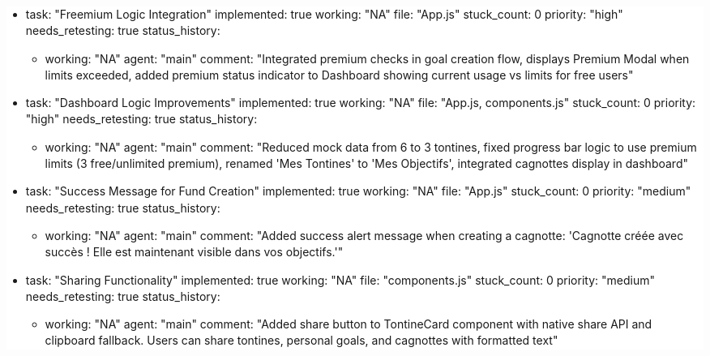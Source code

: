   - task: "Freemium Logic Integration"
    implemented: true
    working: "NA"
    file: "App.js"
    stuck_count: 0
    priority: "high"
    needs_retesting: true
    status_history:
      - working: "NA"
        agent: "main"
        comment: "Integrated premium checks in goal creation flow, displays Premium Modal when limits exceeded, added premium status indicator to Dashboard showing current usage vs limits for free users"

  - task: "Dashboard Logic Improvements"
    implemented: true
    working: "NA"
    file: "App.js, components.js"
    stuck_count: 0
    priority: "high"
    needs_retesting: true
    status_history:
      - working: "NA"
        agent: "main"
        comment: "Reduced mock data from 6 to 3 tontines, fixed progress bar logic to use premium limits (3 free/unlimited premium), renamed 'Mes Tontines' to 'Mes Objectifs', integrated cagnottes display in dashboard"

  - task: "Success Message for Fund Creation"
    implemented: true
    working: "NA"
    file: "App.js"
    stuck_count: 0
    priority: "medium"
    needs_retesting: true
    status_history:
      - working: "NA"
        agent: "main"
        comment: "Added success alert message when creating a cagnotte: 'Cagnotte créée avec succès ! Elle est maintenant visible dans vos objectifs.'"

  - task: "Sharing Functionality"
    implemented: true
    working: "NA"
    file: "components.js"
    stuck_count: 0
    priority: "medium"
    needs_retesting: true
    status_history:
      - working: "NA"
        agent: "main"
        comment: "Added share button to TontineCard component with native share API and clipboard fallback. Users can share tontines, personal goals, and cagnottes with formatted text"
